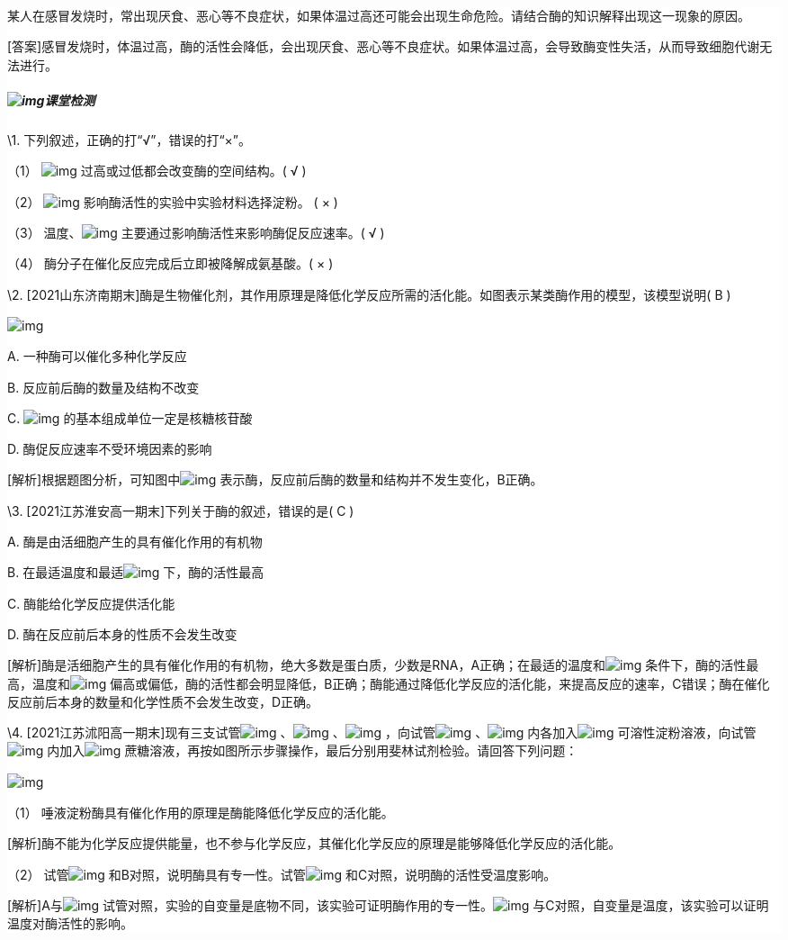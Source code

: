 某人在感冒发烧时，常出现厌食、恶心等不良症状，如果体温过高还可能会出现生命危险。请结合酶的知识解释出现这一现象的原因。

[答案]感冒发烧时，体温过高，酶的活性会降低，会出现厌食、恶心等不良症状。如果体温过高，会导致酶变性失活，从而导致细胞代谢无法进行。

##### ![img](https://www.gwy.fun/tuchuang/wps5099.png)**课堂检测**

\1. 下列叙述，正确的打“√”，错误的打“×”。

（1） ![img](https://www.gwy.fun/tuchuang/wps5100.jpg) 过高或过低都会改变酶的空间结构。( √ )

（2） ![img](https://www.gwy.fun/tuchuang/wps5101.jpg) 影响酶活性的实验中实验材料选择淀粉。  ( × )

（3） 温度、![img](https://www.gwy.fun/tuchuang/wps5102.jpg) 主要通过影响酶活性来影响酶促反应速率。( √ )

（4） 酶分子在催化反应完成后立即被降解成氨基酸。( × )

\2. [2021山东济南期末]酶是生物催化剂，其作用原理是降低化学反应所需的活化能。如图表示某类酶作用的模型，该模型说明( B )

![img](https://www.gwy.fun/tuchuang/wps5103.png) 

A. 一种酶可以催化多种化学反应

B. 反应前后酶的数量及结构不改变

C. ![img](https://www.gwy.fun/tuchuang/wps5104.jpg) 的基本组成单位一定是核糖核苷酸

D. 酶促反应速率不受环境因素的影响

[解析]根据题图分析，可知图中![img](https://www.gwy.fun/tuchuang/wps5105.jpg) 表示酶，反应前后酶的数量和结构并不发生变化，B正确。

\3. [2021江苏淮安高一期末]下列关于酶的叙述，错误的是( C )

A. 酶是由活细胞产生的具有催化作用的有机物

B. 在最适温度和最适![img](https://www.gwy.fun/tuchuang/wps5106.jpg) 下，酶的活性最高

C. 酶能给化学反应提供活化能

D. 酶在反应前后本身的性质不会发生改变

[解析]酶是活细胞产生的具有催化作用的有机物，绝大多数是蛋白质，少数是RNA，A正确；在最适的温度和![img](https://www.gwy.fun/tuchuang/wps5107.jpg) 条件下，酶的活性最高，温度和![img](https://www.gwy.fun/tuchuang/wps5108.jpg) 偏高或偏低，酶的活性都会明显降低，B正确；酶能通过降低化学反应的活化能，来提高反应的速率，C错误；酶在催化反应前后本身的数量和化学性质不会发生改变，D正确。

\4. [2021江苏沭阳高一期末]现有三支试管![img](https://www.gwy.fun/tuchuang/wps5109.jpg) 、![img](https://www.gwy.fun/tuchuang/wps5110.jpg) 、![img](https://www.gwy.fun/tuchuang/wps5111.jpg) ，向试管![img](https://www.gwy.fun/tuchuang/wps5112.jpg) 、![img](https://www.gwy.fun/tuchuang/wps5113.jpg) 内各加入![img](https://www.gwy.fun/tuchuang/wps5114.jpg) 可溶性淀粉溶液，向试管![img](https://www.gwy.fun/tuchuang/wps5115.jpg) 内加入![img](https://www.gwy.fun/tuchuang/wps5116.jpg) 蔗糖溶液，再按如图所示步骤操作，最后分别用斐林试剂检验。请回答下列问题：

![img](https://www.gwy.fun/tuchuang/wps5117.png) 

（1） 唾液淀粉酶具有催化作用的原理是酶能降低化学反应的活化能。

[解析]酶不能为化学反应提供能量，也不参与化学反应，其催化化学反应的原理是能够降低化学反应的活化能。

（2） 试管![img](https://www.gwy.fun/tuchuang/wps5118.jpg) 和B对照，说明酶具有专一性。试管![img](https://www.gwy.fun/tuchuang/wps5119.jpg) 和C对照，说明酶的活性受温度影响。

[解析]A与![img](https://www.gwy.fun/tuchuang/wps5120.jpg) 试管对照，实验的自变量是底物不同，该实验可证明酶作用的专一性。![img](https://www.gwy.fun/tuchuang/wps5121.jpg) 与C对照，自变量是温度，该实验可以证明温度对酶活性的影响。

